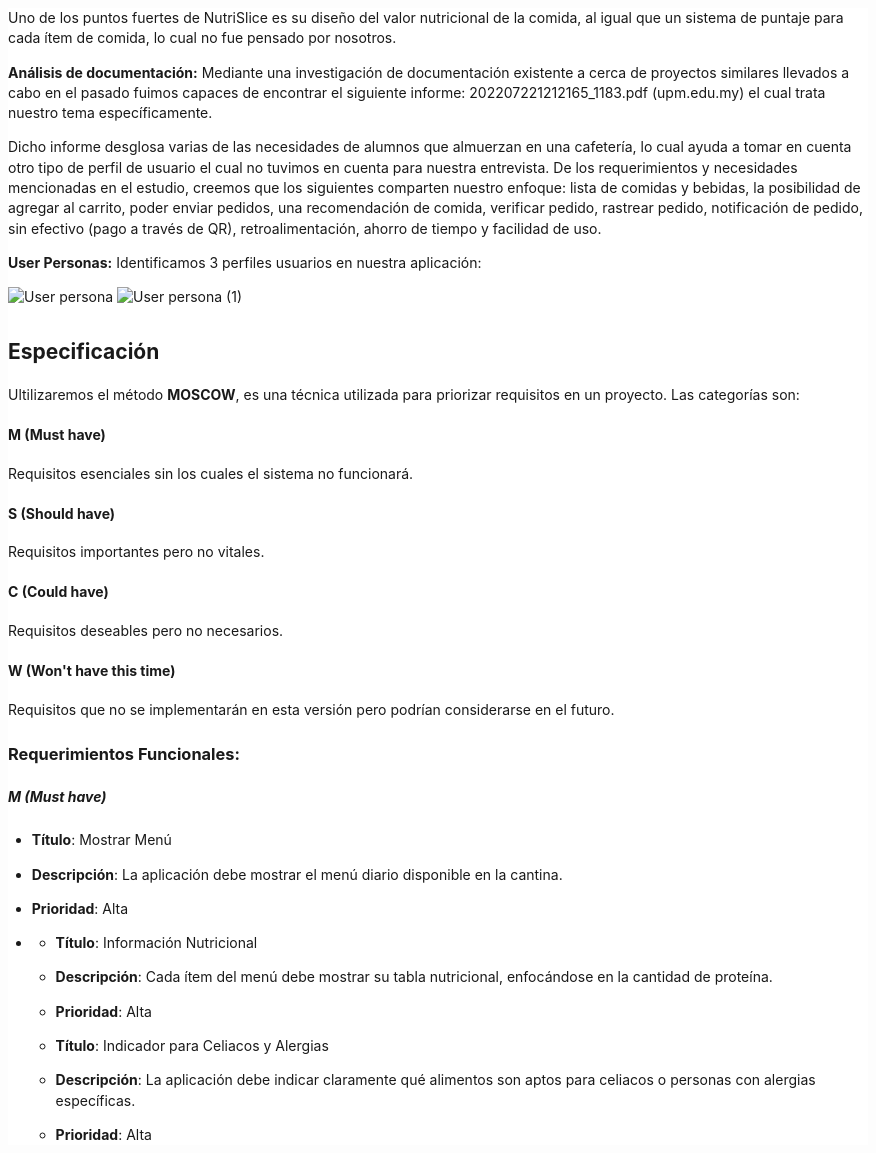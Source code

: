Uno de los puntos fuertes de NutriSlice es su diseño del valor nutricional de la comida, al igual que un sistema de puntaje para cada ítem de comida, lo cual no fue pensado por nosotros.

**Análisis de documentación:**  Mediante una investigación de documentación existente a cerca de proyectos similares llevados a cabo en el pasado fuimos capaces de encontrar el siguiente informe: 202207221212165_1183.pdf (upm.edu.my) el cual trata nuestro tema específicamente.

Dicho informe desglosa varias de las necesidades de alumnos que almuerzan en una cafetería, lo cual ayuda a tomar en cuenta otro tipo de perfil de usuario el cual no tuvimos en cuenta para nuestra entrevista. De los requerimientos y necesidades mencionadas en el estudio, creemos que los siguientes comparten nuestro enfoque: lista de comidas y bebidas, la posibilidad de agregar al carrito, poder enviar pedidos, una recomendación de comida, verificar pedido, rastrear pedido, notificación de pedido, sin efectivo (pago a través de QR), retroalimentación, ahorro de tiempo y facilidad de uso. 

**User Personas:** Identificamos 3 perfiles usuarios en nuestra aplicación: 

![User persona](https://github.com/JoaquinErosa245855/Joaquin-Erosa/assets/143094053/76a1d2fa-5c4b-41d1-bea3-599bdcb8d441)
![User persona (1)](https://github.com/JoaquinErosa245855/Joaquin-Erosa/assets/143094053/9e3d45d7-dfb1-4a3a-ae46-a7d1ca45ce3f)



## Especificación

Ultilizaremos el método **MOSCOW**, es una técnica utilizada para priorizar requisitos en un proyecto. Las categorías son:

#### M (Must have)

Requisitos esenciales sin los cuales el sistema no funcionará.

#### S (Should have)

Requisitos importantes pero no vitales.

#### C (Could have)

Requisitos deseables pero no necesarios.

#### W (Won't have this time)

Requisitos que no se implementarán en esta versión pero podrían considerarse en el futuro.

### Requerimientos Funcionales:

##### M (Must have)

- **Título**: Mostrar Menú
- **Descripción**: La aplicación debe mostrar el menú diario disponible en la cantina.
- **Prioridad**: Alta

- - **Título**: Información Nutricional
  - **Descripción**: Cada ítem del menú debe mostrar su tabla nutricional, enfocándose en la cantidad de proteína.
  - **Prioridad**: Alta

  - **Título**: Indicador para Celiacos y Alergias
  - **Descripción**: La aplicación debe indicar claramente qué alimentos son aptos para celiacos o personas con alergias específicas.
  - **Prioridad**: Alta
